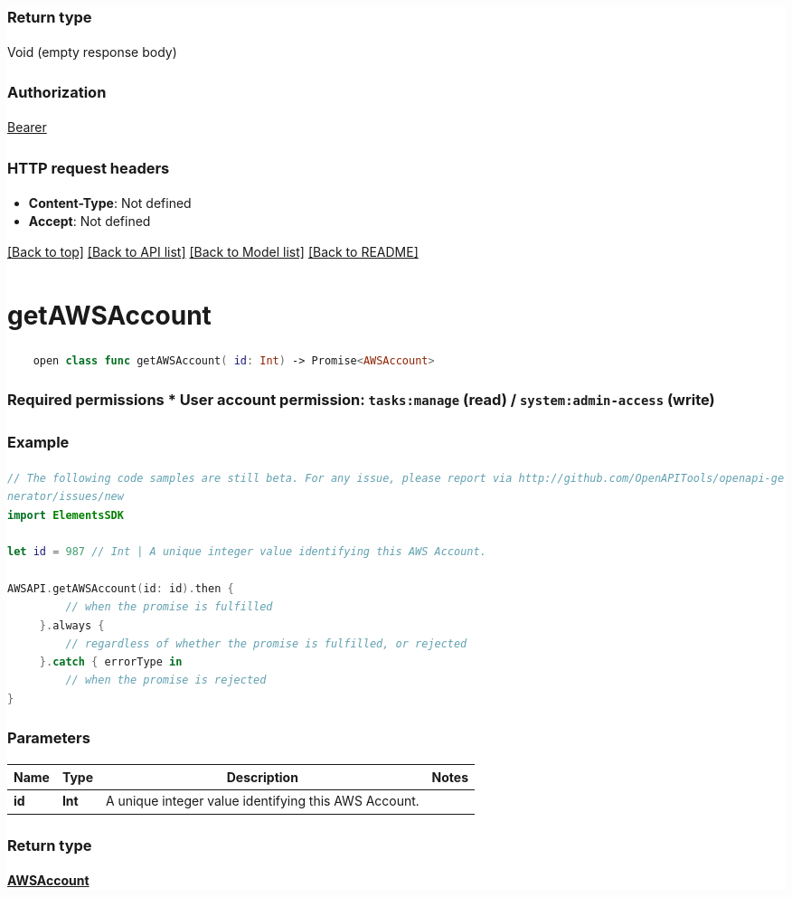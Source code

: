 ### Return type

Void (empty response body)

### Authorization

[Bearer](../README.md#Bearer)

### HTTP request headers

 - **Content-Type**: Not defined
 - **Accept**: Not defined

[[Back to top]](#) [[Back to API list]](../README.md#documentation-for-api-endpoints) [[Back to Model list]](../README.md#documentation-for-models) [[Back to README]](../README.md)

# **getAWSAccount**
```swift
    open class func getAWSAccount( id: Int) -> Promise<AWSAccount>
```



### Required permissions    * User account permission: `tasks:manage` (read) / `system:admin-access` (write) 

### Example 
```swift
// The following code samples are still beta. For any issue, please report via http://github.com/OpenAPITools/openapi-generator/issues/new
import ElementsSDK

let id = 987 // Int | A unique integer value identifying this AWS Account.

AWSAPI.getAWSAccount(id: id).then {
         // when the promise is fulfilled
     }.always {
         // regardless of whether the promise is fulfilled, or rejected
     }.catch { errorType in
         // when the promise is rejected
}
```

### Parameters

Name | Type | Description  | Notes
------------- | ------------- | ------------- | -------------
 **id** | **Int** | A unique integer value identifying this AWS Account. | 

### Return type

[**AWSAccount**](AWSAccount.md)
